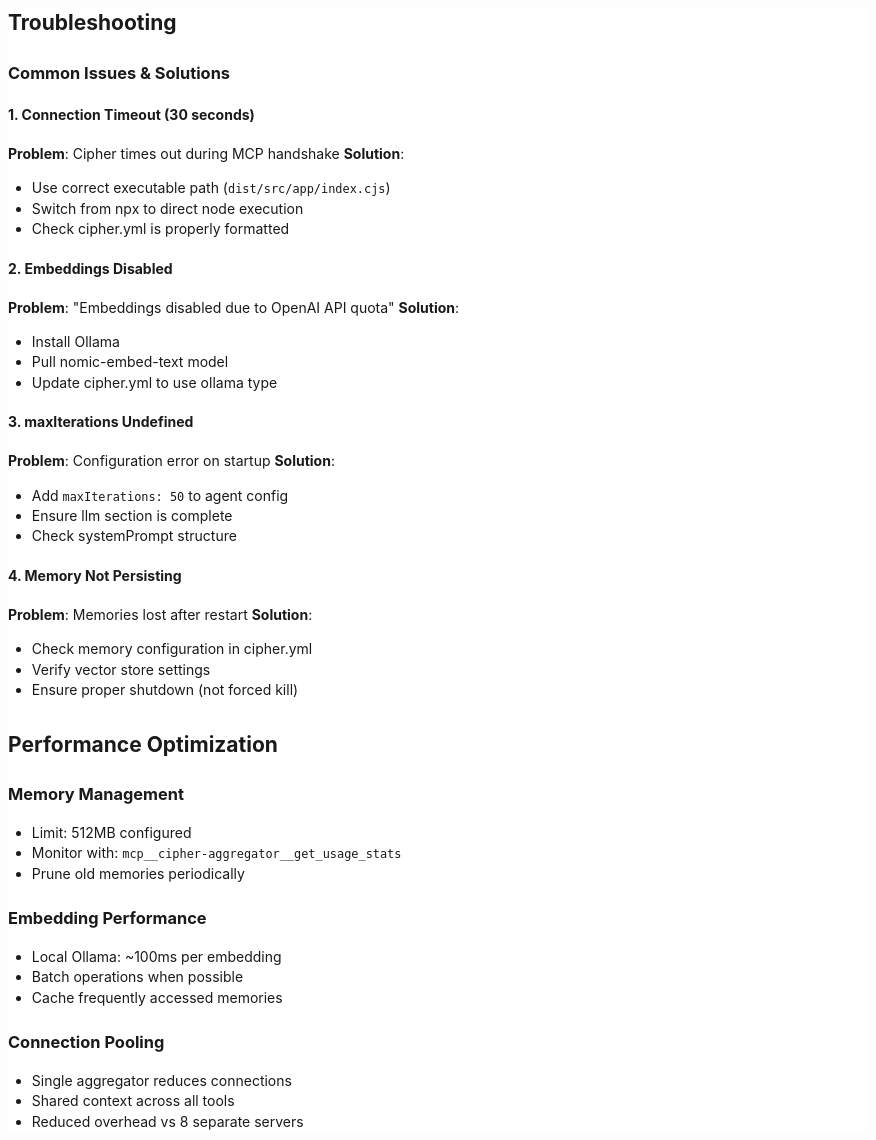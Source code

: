 ## Troubleshooting

### Common Issues & Solutions

#### 1. Connection Timeout (30 seconds)
**Problem**: Cipher times out during MCP handshake
**Solution**: 
- Use correct executable path (`dist/src/app/index.cjs`)
- Switch from npx to direct node execution
- Check cipher.yml is properly formatted

#### 2. Embeddings Disabled
**Problem**: "Embeddings disabled due to OpenAI API quota"
**Solution**:
- Install Ollama
- Pull nomic-embed-text model
- Update cipher.yml to use ollama type

#### 3. maxIterations Undefined
**Problem**: Configuration error on startup
**Solution**:
- Add `maxIterations: 50` to agent config
- Ensure llm section is complete
- Check systemPrompt structure

#### 4. Memory Not Persisting
**Problem**: Memories lost after restart
**Solution**:
- Check memory configuration in cipher.yml
- Verify vector store settings
- Ensure proper shutdown (not forced kill)

## Performance Optimization

### Memory Management
- Limit: 512MB configured
- Monitor with: `mcp__cipher-aggregator__get_usage_stats`
- Prune old memories periodically

### Embedding Performance
- Local Ollama: ~100ms per embedding
- Batch operations when possible
- Cache frequently accessed memories

### Connection Pooling
- Single aggregator reduces connections
- Shared context across all tools
- Reduced overhead vs 8 separate servers
